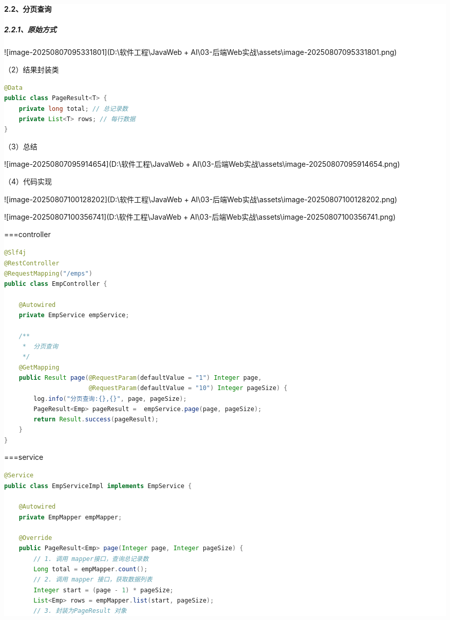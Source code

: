 
#### 2.2、分页查询

##### 2.2.1、原始方式

![image-20250807095331801](D:\软件工程\JavaWeb + AI\03-后端Web实战\assets\image-20250807095331801.png)

（2）结果封装类

```java
@Data
public class PageResult<T> {
    private long total; // 总记录数
    private List<T> rows; // 每行数据
}
```

（3）总结

![image-20250807095914654](D:\软件工程\JavaWeb + AI\03-后端Web实战\assets\image-20250807095914654.png)

（4）代码实现

![image-20250807100128202](D:\软件工程\JavaWeb + AI\03-后端Web实战\assets\image-20250807100128202.png)

![image-20250807100356741](D:\软件工程\JavaWeb + AI\03-后端Web实战\assets\image-20250807100356741.png)

===controller

```java
@Slf4j
@RestController
@RequestMapping("/emps")
public class EmpController {

    @Autowired
    private EmpService empService;

    /**
     *  分页查询
     */
    @GetMapping
    public Result page(@RequestParam(defaultValue = "1") Integer page,
                       @RequestParam(defaultValue = "10") Integer pageSize) {
        log.info("分页查询:{},{}", page, pageSize);
        PageResult<Emp> pageResult =  empService.page(page, pageSize);
        return Result.success(pageResult);
    }
}
```

===service

```java
@Service
public class EmpServiceImpl implements EmpService {

    @Autowired
    private EmpMapper empMapper;

    @Override
    public PageResult<Emp> page(Integer page, Integer pageSize) {
        // 1. 调用 mapper接口，查询总记录数
        Long total = empMapper.count();
        // 2. 调用 mapper 接口，获取数据列表
        Integer start = (page - 1) * pageSize;
        List<Emp> rows = empMapper.list(start, pageSize);
        // 3. 封装为PageResult 对象
```